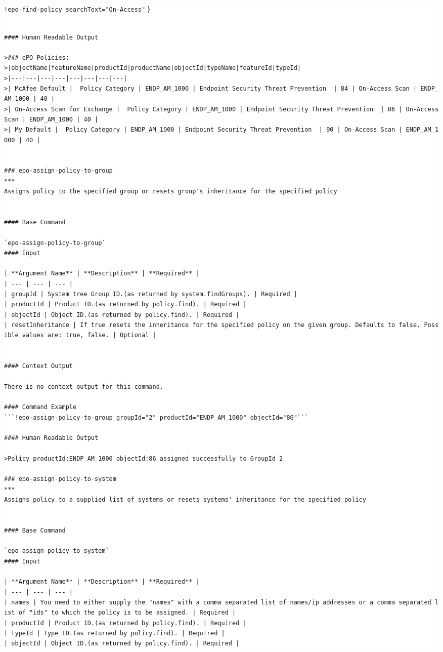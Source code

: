 ```!epo-find-policy searchText="On-Access"```
}
```

#### Human Readable Output

>### ePO Policies:
>|objectName|featureName|productId|productName|objectId|typeName|featureId|typeId|
>|---|---|---|---|---|---|---|---|
>| McAfee Default |  Policy Category | ENDP_AM_1000 | Endpoint Security Threat Prevention  | 84 | On-Access Scan | ENDP_AM_1000 | 40 |
>| On-Access Scan for Exchange |  Policy Category | ENDP_AM_1000 | Endpoint Security Threat Prevention  | 86 | On-Access Scan | ENDP_AM_1000 | 40 |
>| My Default |  Policy Category | ENDP_AM_1000 | Endpoint Security Threat Prevention  | 90 | On-Access Scan | ENDP_AM_1000 | 40 |


### epo-assign-policy-to-group
***
Assigns policy to the specified group or resets group's inheritance for the specified policy


#### Base Command

`epo-assign-policy-to-group`
#### Input

| **Argument Name** | **Description** | **Required** |
| --- | --- | --- |
| groupId | System tree Group ID.(as returned by system.findGroups). | Required | 
| productId | Product ID.(as returned by policy.find). | Required | 
| objectId | Object ID.(as returned by policy.find). | Required | 
| resetInheritance | If true resets the inheritance for the specified policy on the given group. Defaults to false. Possible values are: true, false. | Optional | 


#### Context Output

There is no context output for this command.

#### Command Example
```!epo-assign-policy-to-group groupId="2" productId="ENDP_AM_1000" objectId="86"```

#### Human Readable Output

>Policy productId:ENDP_AM_1000 objectId:86 assigned successfully to GroupId 2

### epo-assign-policy-to-system
***
Assigns policy to a supplied list of systems or resets systems' inheritance for the specified policy


#### Base Command

`epo-assign-policy-to-system`
#### Input

| **Argument Name** | **Description** | **Required** |
| --- | --- | --- |
| names | You need to either supply the "names" with a comma separated list of names/ip addresses or a comma separated list of "ids" to which the policy is to be assigned. | Required | 
| productId | Product ID.(as returned by policy.find). | Required | 
| typeId | Type ID.(as returned by policy.find). | Required | 
| objectId | Object ID.(as returned by policy.find). | Required | 
```